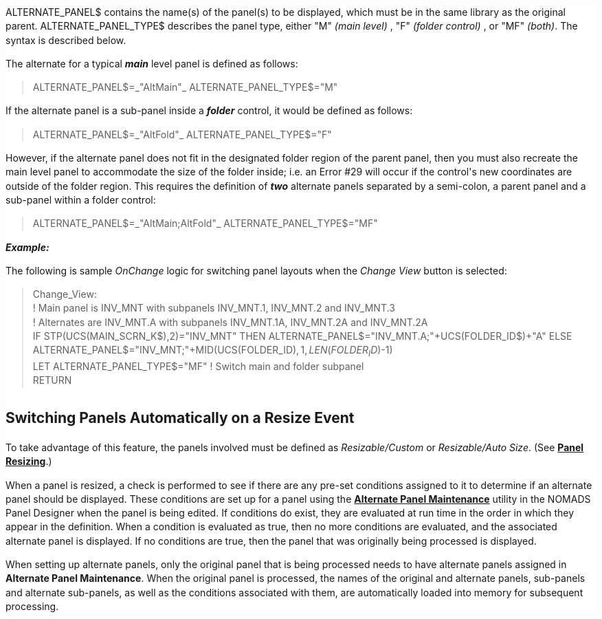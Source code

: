 ALTERNATE_PANEL$ contains the name(s) of the panel(s) to be displayed, which must be in the same library as the original parent. ALTERNATE_PANEL_TYPE$ describes the panel type, either "M" _(main level)_ , "F" _(folder control)_ , or "MF" _(both)_. The syntax is described below.

The alternate for a typical **_main_** level panel is defined as follows:

> ALTERNATE_PANEL$=_"AltMain"_  
>  ALTERNATE_PANEL_TYPE$="M"

If the alternate panel is a sub-panel inside a **_folder_** control, it would be defined as follows:

> ALTERNATE_PANEL$=_"AltFold"_  
>  ALTERNATE_PANEL_TYPE$="F"

However, if the alternate panel does not fit in the designated folder region of the parent panel, then you must also recreate the main level panel to accommodate the size of the folder inside; i.e. an Error #29 will occur if the control's new coordinates are outside of the folder region. This requires the definition of **_two_** alternate panels separated by a semi-colon, a parent panel and a sub-panel within a folder control:

> ALTERNATE_PANEL$=_"AltMain;AltFold"_  
>  ALTERNATE_PANEL_TYPE$="MF"

**_Example:_**

The following is sample _OnChange_ logic for switching panel layouts when the _Change View_ button is selected:

> Change_View:  
>  ! Main panel is INV_MNT with subpanels INV_MNT.1, INV_MNT.2 and INV_MNT.3  
>  ! Alternates are INV_MNT.A with subpanels INV_MNT.1A, INV_MNT.2A and INV_MNT.2A  
>  IF STP(UCS(MAIN_SCRN_K$),2)="INV_MNT"  
>  THEN ALTERNATE_PANEL$="INV_MNT.A;"+UCS(FOLDER_ID$)+"A"   
>  ELSE ALTERNATE_PANEL$="INV_MNT;"+MID(UCS(FOLDER_ID$),1,LEN(FOLDER_ID$)-1)  
>  LET ALTERNATE_PANEL_TYPE$="MF" ! Switch main and folder subpanel  
>  RETURN

##  Switching Panels Automatically on a Resize Event

To take advantage of this feature, the panels involved must be defined as _Resizable/Custom_ or _Resizable/Auto Size_. (See **[Panel Resizing](../../Panel%20Designer/Resizing%20and%20Persistence/Panel%20Resizing.md)**.)

When a panel is resized, a check is performed to see if there are any pre-set conditions assigned to it to determine if an alternate panel should be displayed. These conditions are set up for a panel using the **[Alternate Panel Maintenance](Overview.htm#Mark2)** utility in the NOMADS Panel Designer when the panel is being edited. If conditions do exist, they are evaluated at run time in the order in which they appear in the definition. When a condition is evaluated as true, then no more conditions are evaluated, and the associated alternate panel is displayed. If no conditions are true, then the panel that was originally being processed is displayed.

When setting up alternate panels, only the original panel that is being processed needs to have alternate panels assigned in **Alternate Panel Maintenance**. When the original panel is processed, the names of the original and alternate panels, sub-panels and alternate sub-panels, as well as the conditions associated with them, are automatically loaded into memory for subsequent processing.
